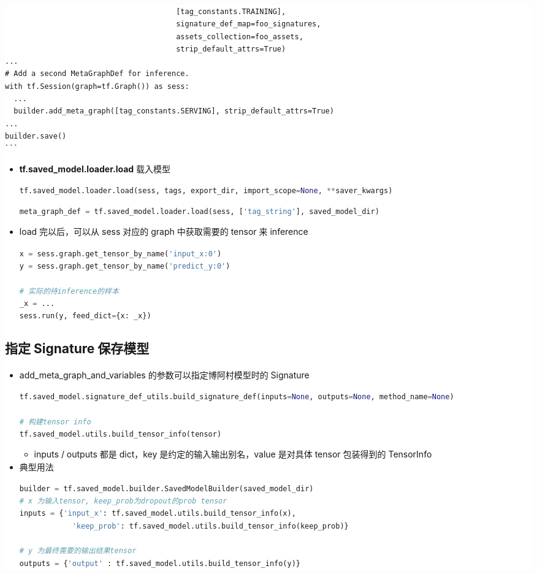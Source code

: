                                            [tag_constants.TRAINING],
                                           signature_def_map=foo_signatures,
                                           assets_collection=foo_assets,
                                           strip_default_attrs=True)
    ...
    # Add a second MetaGraphDef for inference.
    with tf.Session(graph=tf.Graph()) as sess:
      ...
      builder.add_meta_graph([tag_constants.SERVING], strip_default_attrs=True)
    ...
    builder.save()
    ```
  - **tf.saved_model.loader.load** 载入模型
    ```py
    tf.saved_model.loader.load(sess, tags, export_dir, import_scope=None, **saver_kwargs)
    ```
    ```py
    meta_graph_def = tf.saved_model.loader.load(sess, ['tag_string'], saved_model_dir)
    ```
  - load 完以后，可以从 sess 对应的 graph 中获取需要的 tensor 来 inference
    ```py
    x = sess.graph.get_tensor_by_name('input_x:0')
    y = sess.graph.get_tensor_by_name('predict_y:0')

    # 实际的待inference的样本
    _x = ...
    sess.run(y, feed_dict={x: _x})
    ```
## 指定 Signature 保存模型
  - add_meta_graph_and_variables 的参数可以指定博阿村模型时的 Signature
    ```py
    tf.saved_model.signature_def_utils.build_signature_def(inputs=None, outputs=None, method_name=None)

    # 构建tensor info
    tf.saved_model.utils.build_tensor_info(tensor)
    ```
    - inputs / outputs 都是 dict，key 是约定的输入输出别名，value 是对具体 tensor 包装得到的 TensorInfo
  - 典型用法
    ```py
    builder = tf.saved_model.builder.SavedModelBuilder(saved_model_dir)
    # x 为输入tensor, keep_prob为dropout的prob tensor
    inputs = {'input_x': tf.saved_model.utils.build_tensor_info(x),
                'keep_prob': tf.saved_model.utils.build_tensor_info(keep_prob)}

    # y 为最终需要的输出结果tensor
    outputs = {'output' : tf.saved_model.utils.build_tensor_info(y)}
